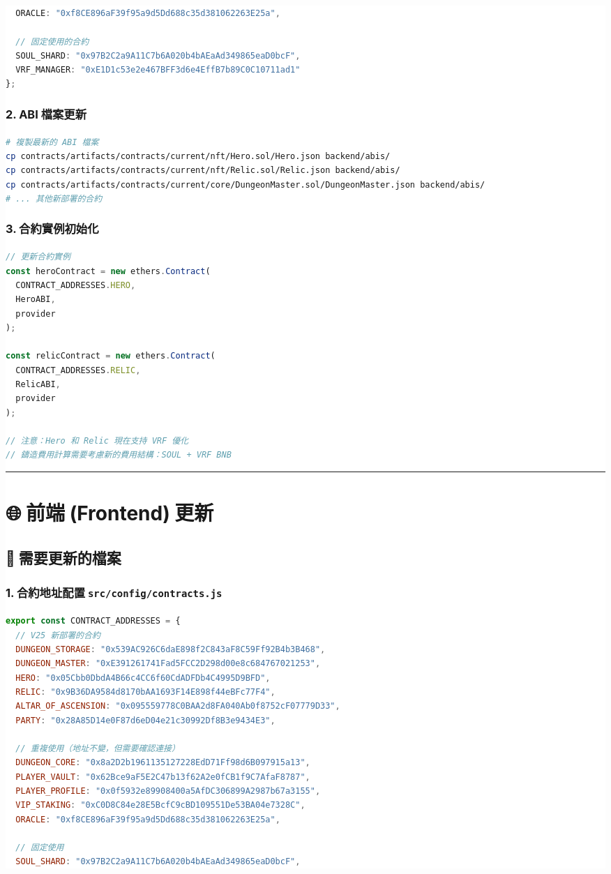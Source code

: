 ```javascript
  ORACLE: "0xf8CE896aF39f95a9d5Dd688c35d381062263E25a",
  
  // 固定使用的合約
  SOUL_SHARD: "0x97B2C2a9A11C7b6A020b4bAEaAd349865eaD0bcF",
  VRF_MANAGER: "0xE1D1c53e2e467BFF3d6e4EffB7b89C0C10711ad1"
};
```

### 2. ABI 檔案更新
```bash
# 複製最新的 ABI 檔案
cp contracts/artifacts/contracts/current/nft/Hero.sol/Hero.json backend/abis/
cp contracts/artifacts/contracts/current/nft/Relic.sol/Relic.json backend/abis/
cp contracts/artifacts/contracts/current/core/DungeonMaster.sol/DungeonMaster.json backend/abis/
# ... 其他新部署的合約
```

### 3. 合約實例初始化
```javascript
// 更新合約實例
const heroContract = new ethers.Contract(
  CONTRACT_ADDRESSES.HERO, 
  HeroABI, 
  provider
);

const relicContract = new ethers.Contract(
  CONTRACT_ADDRESSES.RELIC, 
  RelicABI, 
  provider
);

// 注意：Hero 和 Relic 現在支持 VRF 優化
// 鑄造費用計算需要考慮新的費用結構：SOUL + VRF BNB
```

---

# 🌐 前端 (Frontend) 更新

## 🔧 需要更新的檔案

### 1. 合約地址配置 `src/config/contracts.js`
```javascript
export const CONTRACT_ADDRESSES = {
  // V25 新部署的合約
  DUNGEON_STORAGE: "0x539AC926C6daE898f2C843aF8C59Ff92B4b3B468",
  DUNGEON_MASTER: "0xE391261741Fad5FCC2D298d00e8c684767021253", 
  HERO: "0x05Cbb0DbdA4B66c4CC6f60CdADFDb4C4995D9BFD",
  RELIC: "0x9B36DA9584d8170bAA1693F14E898f44eBFc77F4",
  ALTAR_OF_ASCENSION: "0x095559778C0BAA2d8FA040Ab0f8752cF07779D33",
  PARTY: "0x28A85D14e0F87d6eD04e21c30992Df8B3e9434E3",
  
  // 重複使用（地址不變，但需要確認連接）
  DUNGEON_CORE: "0x8a2D2b1961135127228EdD71Ff98d6B097915a13",
  PLAYER_VAULT: "0x62Bce9aF5E2C47b13f62A2e0fCB1f9C7AfaF8787",
  PLAYER_PROFILE: "0x0f5932e89908400a5AfDC306899A2987b67a3155",
  VIP_STAKING: "0xC0D8C84e28E5BcfC9cBD109551De53BA04e7328C",
  ORACLE: "0xf8CE896aF39f95a9d5Dd688c35d381062263E25a",
  
  // 固定使用
  SOUL_SHARD: "0x97B2C2a9A11C7b6A020b4bAEaAd349865eaD0bcF",
```